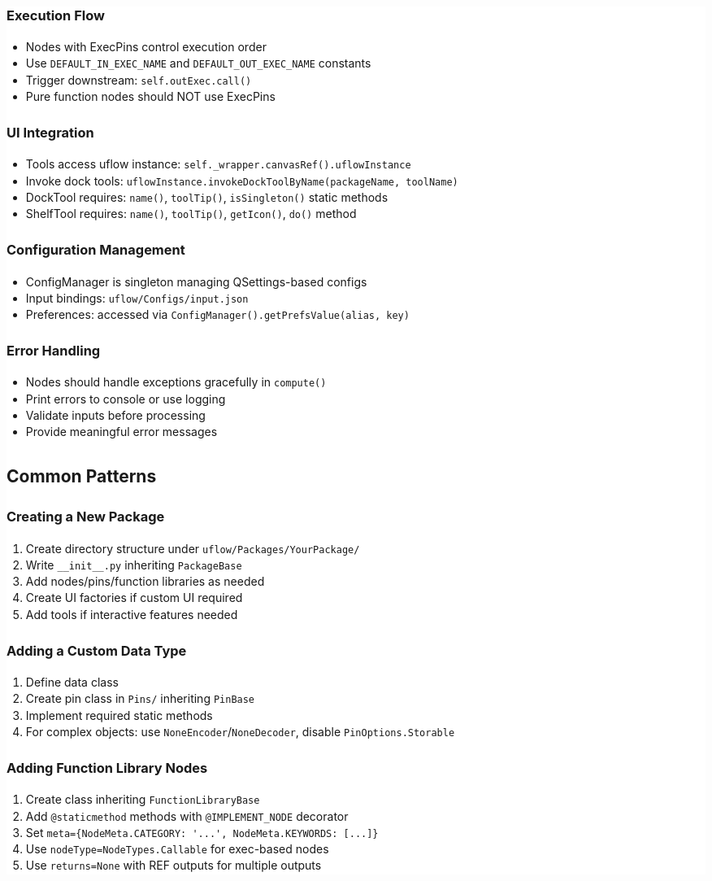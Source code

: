 ### Execution Flow

- Nodes with ExecPins control execution order
- Use `DEFAULT_IN_EXEC_NAME` and `DEFAULT_OUT_EXEC_NAME` constants
- Trigger downstream: `self.outExec.call()`
- Pure function nodes should NOT use ExecPins

### UI Integration

- Tools access uflow instance: `self._wrapper.canvasRef().uflowInstance`
- Invoke dock tools: `uflowInstance.invokeDockToolByName(packageName, toolName)`
- DockTool requires: `name()`, `toolTip()`, `isSingleton()` static methods
- ShelfTool requires: `name()`, `toolTip()`, `getIcon()`, `do()` method

### Configuration Management

- ConfigManager is singleton managing QSettings-based configs
- Input bindings: `uflow/Configs/input.json`
- Preferences: accessed via `ConfigManager().getPrefsValue(alias, key)`

### Error Handling

- Nodes should handle exceptions gracefully in `compute()`
- Print errors to console or use logging
- Validate inputs before processing
- Provide meaningful error messages

## Common Patterns

### Creating a New Package

1. Create directory structure under `uflow/Packages/YourPackage/`
2. Write `__init__.py` inheriting `PackageBase`
3. Add nodes/pins/function libraries as needed
4. Create UI factories if custom UI required
5. Add tools if interactive features needed

### Adding a Custom Data Type

1. Define data class
2. Create pin class in `Pins/` inheriting `PinBase`
3. Implement required static methods
4. For complex objects: use `NoneEncoder`/`NoneDecoder`, disable `PinOptions.Storable`

### Adding Function Library Nodes

1. Create class inheriting `FunctionLibraryBase`
2. Add `@staticmethod` methods with `@IMPLEMENT_NODE` decorator
3. Set `meta={NodeMeta.CATEGORY: '...', NodeMeta.KEYWORDS: [...]}`
4. Use `nodeType=NodeTypes.Callable` for exec-based nodes
5. Use `returns=None` with REF outputs for multiple outputs
